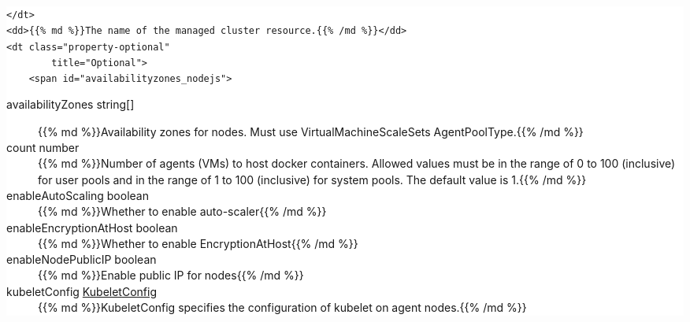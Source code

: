     </dt>
    <dd>{{% md %}}The name of the managed cluster resource.{{% /md %}}</dd>
    <dt class="property-optional"
            title="Optional">
        <span id="availabilityzones_nodejs">
<a href="#availabilityzones_nodejs" style="color: inherit; text-decoration: inherit;">availability<wbr>Zones</a>
</span>
        <span class="property-indicator"></span>
        <span class="property-type">string[]</span>
    </dt>
    <dd>{{% md %}}Availability zones for nodes. Must use VirtualMachineScaleSets AgentPoolType.{{% /md %}}</dd>
    <dt class="property-optional"
            title="Optional">
        <span id="count_nodejs">
<a href="#count_nodejs" style="color: inherit; text-decoration: inherit;">count</a>
</span>
        <span class="property-indicator"></span>
        <span class="property-type">number</span>
    </dt>
    <dd>{{% md %}}Number of agents (VMs) to host docker containers. Allowed values must be in the range of 0 to 100 (inclusive) for user pools and in the range of 1 to 100 (inclusive) for system pools. The default value is 1.{{% /md %}}</dd>
    <dt class="property-optional"
            title="Optional">
        <span id="enableautoscaling_nodejs">
<a href="#enableautoscaling_nodejs" style="color: inherit; text-decoration: inherit;">enable<wbr>Auto<wbr>Scaling</a>
</span>
        <span class="property-indicator"></span>
        <span class="property-type">boolean</span>
    </dt>
    <dd>{{% md %}}Whether to enable auto-scaler{{% /md %}}</dd>
    <dt class="property-optional"
            title="Optional">
        <span id="enableencryptionathost_nodejs">
<a href="#enableencryptionathost_nodejs" style="color: inherit; text-decoration: inherit;">enable<wbr>Encryption<wbr>At<wbr>Host</a>
</span>
        <span class="property-indicator"></span>
        <span class="property-type">boolean</span>
    </dt>
    <dd>{{% md %}}Whether to enable EncryptionAtHost{{% /md %}}</dd>
    <dt class="property-optional"
            title="Optional">
        <span id="enablenodepublicip_nodejs">
<a href="#enablenodepublicip_nodejs" style="color: inherit; text-decoration: inherit;">enable<wbr>Node<wbr>Public<wbr>IP</a>
</span>
        <span class="property-indicator"></span>
        <span class="property-type">boolean</span>
    </dt>
    <dd>{{% md %}}Enable public IP for nodes{{% /md %}}</dd>
    <dt class="property-optional"
            title="Optional">
        <span id="kubeletconfig_nodejs">
<a href="#kubeletconfig_nodejs" style="color: inherit; text-decoration: inherit;">kubelet<wbr>Config</a>
</span>
        <span class="property-indicator"></span>
        <span class="property-type"><a href="#kubeletconfig">Kubelet<wbr>Config</a></span>
    </dt>
    <dd>{{% md %}}KubeletConfig specifies the configuration of kubelet on agent nodes.{{% /md %}}</dd>